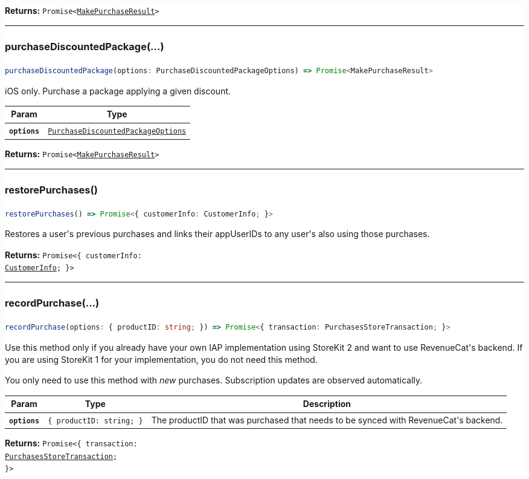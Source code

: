 **Returns:** <code>Promise&lt;<a href="#makepurchaseresult">MakePurchaseResult</a>&gt;</code>

--------------------


### purchaseDiscountedPackage(...)

```typescript
purchaseDiscountedPackage(options: PurchaseDiscountedPackageOptions) => Promise<MakePurchaseResult>
```

iOS only. Purchase a package applying a given discount.

| Param         | Type                                                                                          |
| ------------- | --------------------------------------------------------------------------------------------- |
| **`options`** | <code><a href="#purchasediscountedpackageoptions">PurchaseDiscountedPackageOptions</a></code> |

**Returns:** <code>Promise&lt;<a href="#makepurchaseresult">MakePurchaseResult</a>&gt;</code>

--------------------


### restorePurchases()

```typescript
restorePurchases() => Promise<{ customerInfo: CustomerInfo; }>
```

Restores a user's previous purchases and links their appUserIDs to any user's also using those purchases.

**Returns:** <code>Promise&lt;{ customerInfo: <a href="#customerinfo">CustomerInfo</a>; }&gt;</code>

--------------------


### recordPurchase(...)

```typescript
recordPurchase(options: { productID: string; }) => Promise<{ transaction: PurchasesStoreTransaction; }>
```

Use this method only if you already have your own IAP implementation using StoreKit 2 and want to use
RevenueCat's backend. If you are using StoreKit 1 for your implementation, you do not need this method.

You only need to use this method with *new* purchases. Subscription updates are observed automatically.

| Param         | Type                                | Description                                                                         |
| ------------- | ----------------------------------- | ----------------------------------------------------------------------------------- |
| **`options`** | <code>{ productID: string; }</code> | The productID that was purchased that needs to be synced with RevenueCat's backend. |

**Returns:** <code>Promise&lt;{ transaction: <a href="#purchasesstoretransaction">PurchasesStoreTransaction</a>; }&gt;</code>
